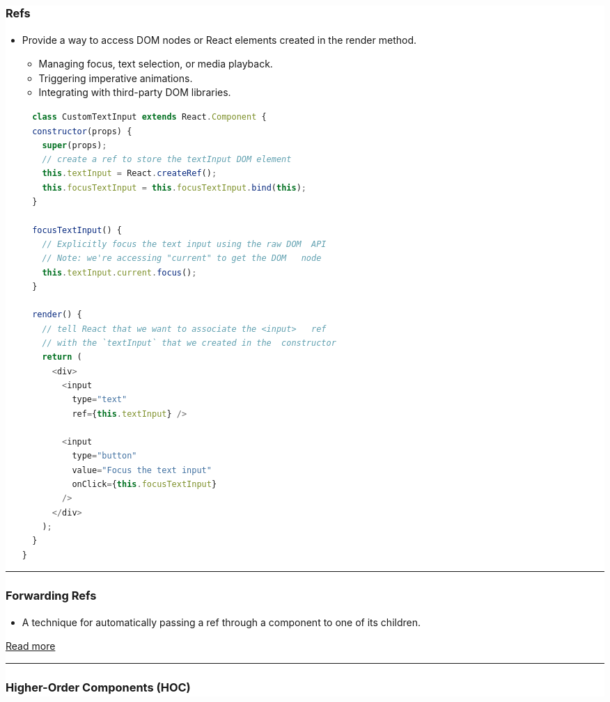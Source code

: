 ### Refs

* Provide a way to access DOM nodes or React elements created in the render method.
  * Managing focus, text selection, or media playback.
  * Triggering imperative animations.
  * Integrating with third-party DOM libraries.

  ```javascript
    class CustomTextInput extends React.Component {
    constructor(props) {
      super(props);
      // create a ref to store the textInput DOM element
      this.textInput = React.createRef();
      this.focusTextInput = this.focusTextInput.bind(this);
    }

    focusTextInput() {
      // Explicitly focus the text input using the raw DOM  API
      // Note: we're accessing "current" to get the DOM   node
      this.textInput.current.focus();
    }

    render() {
      // tell React that we want to associate the <input>   ref
      // with the `textInput` that we created in the  constructor
      return (
        <div>
          <input
            type="text"
            ref={this.textInput} />

          <input
            type="button"
            value="Focus the text input"
            onClick={this.focusTextInput}
          />
        </div>
      );
    }
  }
  ```

---

### Forwarding Refs

* A technique for automatically passing a ref through a component to one of its children.

[Read more](https://reactjs.org/docs/forwarding-refs.html)

---

### Higher-Order Components (HOC)
